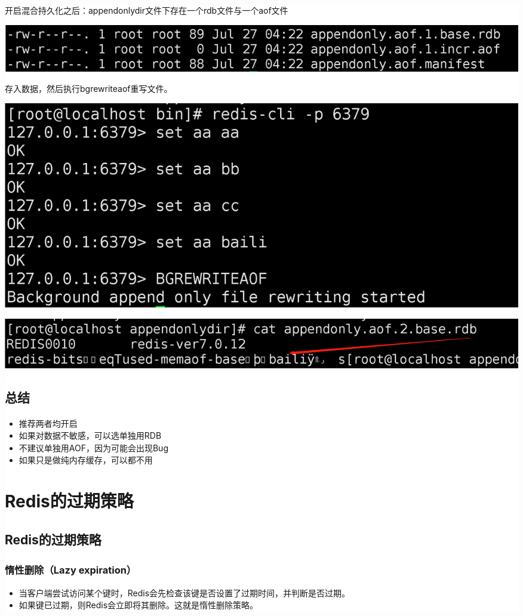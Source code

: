 开启混合持久化之后：appendonlydir文件下存在一个rdb文件与一个aof文件

![1690456991861-55545427-5154-4848-a6d0-903c6088856f.png](./img/jnvWIILUrfmcvM5T/1690456991861-55545427-5154-4848-a6d0-903c6088856f-185319.png)

存入数据，然后执行bgrewriteaof重写文件。

![1690457218879-92f5ea6a-123e-44b0-9f5b-862205f74837.png](./img/jnvWIILUrfmcvM5T/1690457218879-92f5ea6a-123e-44b0-9f5b-862205f74837-658615.png)

![1690457335654-b8b3ca6e-98ef-45c9-8ec7-888403a2c898.png](./img/jnvWIILUrfmcvM5T/1690457335654-b8b3ca6e-98ef-45c9-8ec7-888403a2c898-317758.png)

## 总结

+ 推荐两者均开启
+ 如果对数据不敏感，可以选单独用RDB
+ 不建议单独用AOF，因为可能会出现Bug
+ 如果只是做纯内存缓存，可以都不用

# Redis的过期策略

## Redis的过期策略

### 惰性删除（Lazy expiration）

+ 当客户端尝试访问某个键时，Redis会先检查该键是否设置了过期时间，并判断是否过期。
+ 如果键已过期，则Redis会立即将其删除。这就是惰性删除策略。
